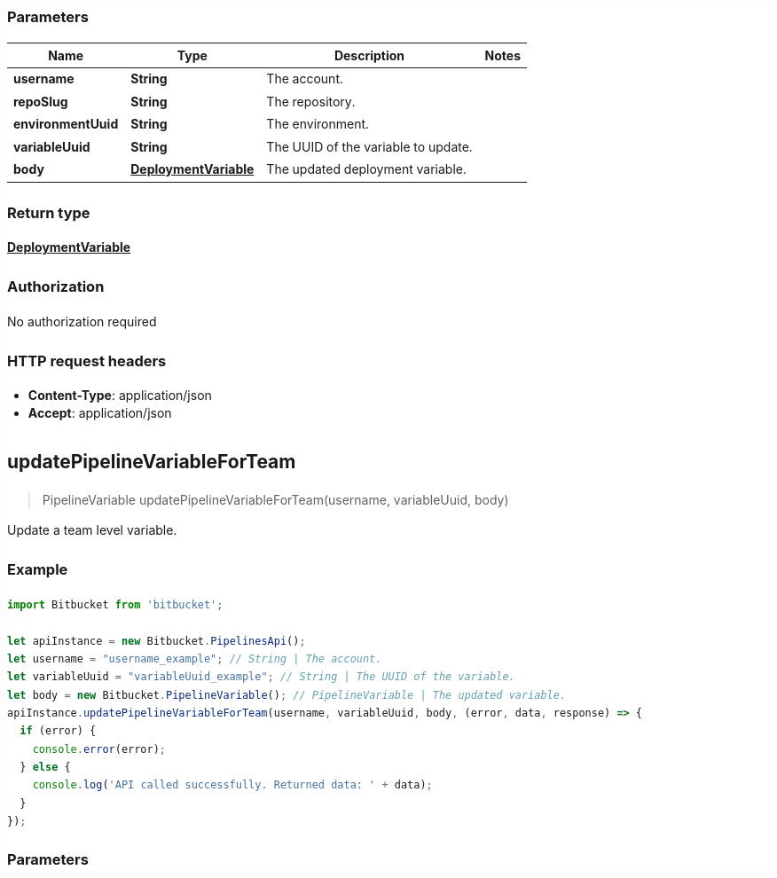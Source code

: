 ### Parameters


Name | Type | Description  | Notes
------------- | ------------- | ------------- | -------------
 **username** | **String**| The account. | 
 **repoSlug** | **String**| The repository. | 
 **environmentUuid** | **String**| The environment. | 
 **variableUuid** | **String**| The UUID of the variable to update. | 
 **body** | [**DeploymentVariable**](DeploymentVariable.md)| The updated deployment variable. | 

### Return type

[**DeploymentVariable**](DeploymentVariable.md)

### Authorization

No authorization required

### HTTP request headers

- **Content-Type**: application/json
- **Accept**: application/json


## updatePipelineVariableForTeam

> PipelineVariable updatePipelineVariableForTeam(username, variableUuid, body)



Update a team level variable.

### Example

```javascript
import Bitbucket from 'bitbucket';

let apiInstance = new Bitbucket.PipelinesApi();
let username = "username_example"; // String | The account.
let variableUuid = "variableUuid_example"; // String | The UUID of the variable.
let body = new Bitbucket.PipelineVariable(); // PipelineVariable | The updated variable.
apiInstance.updatePipelineVariableForTeam(username, variableUuid, body, (error, data, response) => {
  if (error) {
    console.error(error);
  } else {
    console.log('API called successfully. Returned data: ' + data);
  }
});
```

### Parameters
